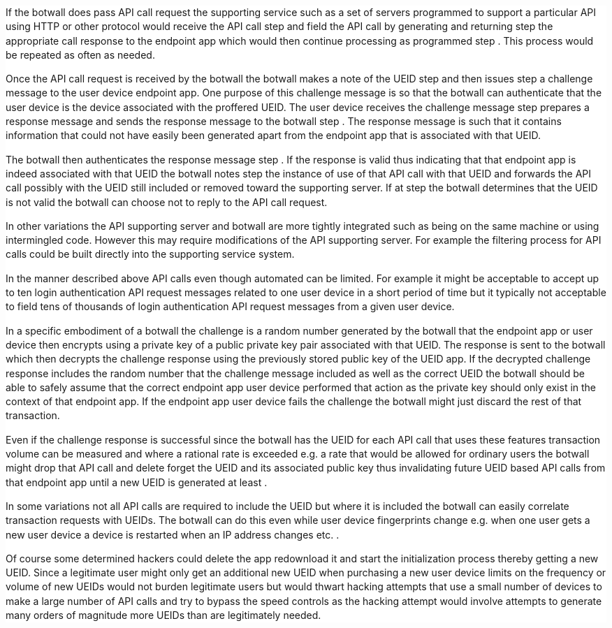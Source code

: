 If the botwall does pass API call request the supporting service such as a set of servers programmed to support a particular API using HTTP or other protocol would receive the API call step and field the API call by generating and returning step the appropriate call response to the endpoint app which would then continue processing as programmed step . This process would be repeated as often as needed.

Once the API call request is received by the botwall the botwall makes a note of the UEID step and then issues step a challenge message to the user device endpoint app. One purpose of this challenge message is so that the botwall can authenticate that the user device is the device associated with the proffered UEID. The user device receives the challenge message step prepares a response message and sends the response message to the botwall step . The response message is such that it contains information that could not have easily been generated apart from the endpoint app that is associated with that UEID.

The botwall then authenticates the response message step . If the response is valid thus indicating that that endpoint app is indeed associated with that UEID the botwall notes step the instance of use of that API call with that UEID and forwards the API call possibly with the UEID still included or removed toward the supporting server. If at step the botwall determines that the UEID is not valid the botwall can choose not to reply to the API call request.

In other variations the API supporting server and botwall are more tightly integrated such as being on the same machine or using intermingled code. However this may require modifications of the API supporting server. For example the filtering process for API calls could be built directly into the supporting service system.

In the manner described above API calls even though automated can be limited. For example it might be acceptable to accept up to ten login authentication API request messages related to one user device in a short period of time but it typically not acceptable to field tens of thousands of login authentication API request messages from a given user device.

In a specific embodiment of a botwall the challenge is a random number generated by the botwall that the endpoint app or user device then encrypts using a private key of a public private key pair associated with that UEID. The response is sent to the botwall which then decrypts the challenge response using the previously stored public key of the UEID app. If the decrypted challenge response includes the random number that the challenge message included as well as the correct UEID the botwall should be able to safely assume that the correct endpoint app user device performed that action as the private key should only exist in the context of that endpoint app. If the endpoint app user device fails the challenge the botwall might just discard the rest of that transaction.

Even if the challenge response is successful since the botwall has the UEID for each API call that uses these features transaction volume can be measured and where a rational rate is exceeded e.g. a rate that would be allowed for ordinary users the botwall might drop that API call and delete forget the UEID and its associated public key thus invalidating future UEID based API calls from that endpoint app until a new UEID is generated at least .

In some variations not all API calls are required to include the UEID but where it is included the botwall can easily correlate transaction requests with UEIDs. The botwall can do this even while user device fingerprints change e.g. when one user gets a new user device a device is restarted when an IP address changes etc. .

Of course some determined hackers could delete the app redownload it and start the initialization process thereby getting a new UEID. Since a legitimate user might only get an additional new UEID when purchasing a new user device limits on the frequency or volume of new UEIDs would not burden legitimate users but would thwart hacking attempts that use a small number of devices to make a large number of API calls and try to bypass the speed controls as the hacking attempt would involve attempts to generate many orders of magnitude more UEIDs than are legitimately needed.
